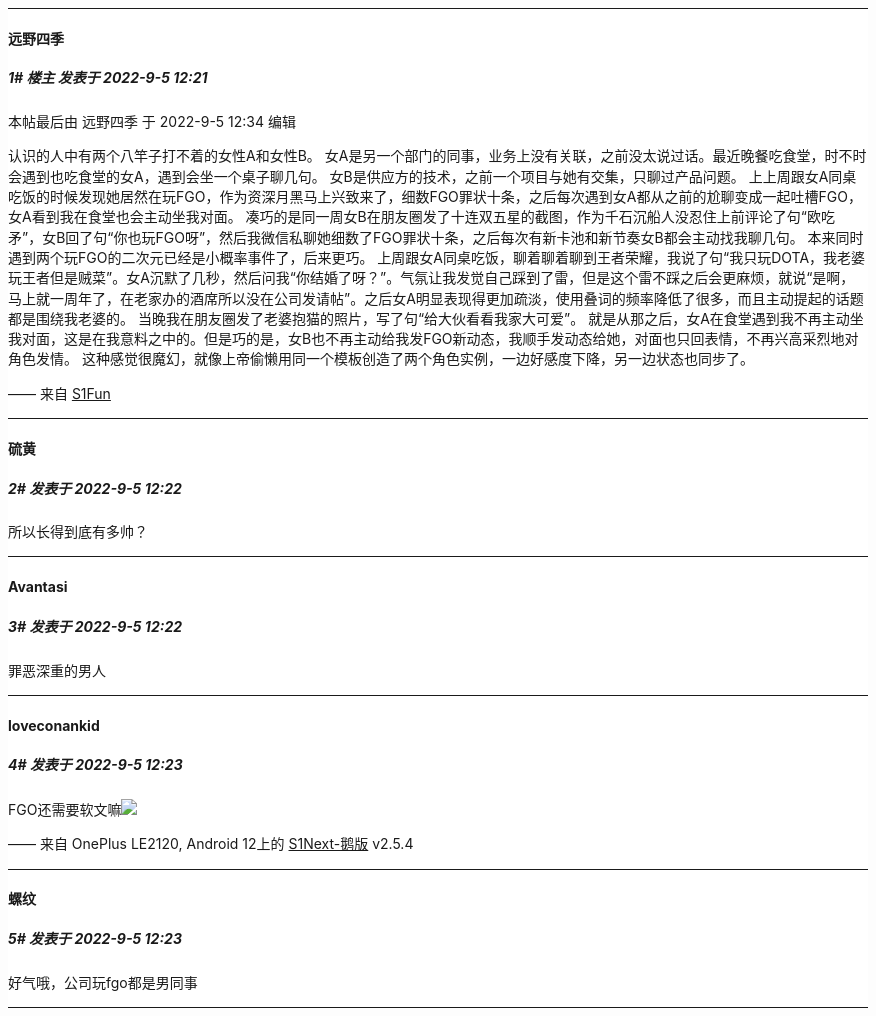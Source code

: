 

*****

####  远野四季  
##### 1#       楼主       发表于 2022-9-5 12:21

 本帖最后由 远野四季 于 2022-9-5 12:34 编辑 

认识的人中有两个八竿子打不着的女性A和女性B。
女A是另一个部门的同事，业务上没有关联，之前没太说过话。最近晚餐吃食堂，时不时会遇到也吃食堂的女A，遇到会坐一个桌子聊几句。
女B是供应方的技术，之前一个项目与她有交集，只聊过产品问题。
上上周跟女A同桌吃饭的时候发现她居然在玩FGO，作为资深月黑马上兴致来了，细数FGO罪状十条，之后每次遇到女A都从之前的尬聊变成一起吐槽FGO，女A看到我在食堂也会主动坐我对面。
凑巧的是同一周女B在朋友圈发了十连双五星的截图，作为千石沉船人没忍住上前评论了句“欧吃矛”，女B回了句“你也玩FGO呀”，然后我微信私聊她细数了FGO罪状十条，之后每次有新卡池和新节奏女B都会主动找我聊几句。
本来同时遇到两个玩FGO的二次元已经是小概率事件了，后来更巧。
上周跟女A同桌吃饭，聊着聊着聊到王者荣耀，我说了句“我只玩DOTA，我老婆玩王者但是贼菜”。女A沉默了几秒，然后问我“你结婚了呀？”。气氛让我发觉自己踩到了雷，但是这个雷不踩之后会更麻烦，就说“是啊，马上就一周年了，在老家办的酒席所以没在公司发请帖”。之后女A明显表现得更加疏淡，使用叠词的频率降低了很多，而且主动提起的话题都是围绕我老婆的。
当晚我在朋友圈发了老婆抱猫的照片，写了句“给大伙看看我家大可爱”。
就是从那之后，女A在食堂遇到我不再主动坐我对面，这是在我意料之中的。但是巧的是，女B也不再主动给我发FGO新动态，我顺手发动态给她，对面也只回表情，不再兴高采烈地对角色发情。
这种感觉很魔幻，就像上帝偷懒用同一个模板创造了两个角色实例，一边好感度下降，另一边状态也同步了。

—— 来自 [S1Fun](https://s1fun.koalcat.com)

*****

####  硫黄  
##### 2#       发表于 2022-9-5 12:22

所以长得到底有多帅？

*****

####  Avantasi  
##### 3#       发表于 2022-9-5 12:22

罪恶深重的男人

*****

####  loveconankid  
##### 4#       发表于 2022-9-5 12:23

FGO还需要软文嘛<img src="https://static.saraba1st.com/image/smiley/face2017/066.png" referrerpolicy="no-referrer">

—— 来自 OnePlus LE2120, Android 12上的 [S1Next-鹅版](https://github.com/ykrank/S1-Next/releases) v2.5.4

*****

####  螺纹  
##### 5#       发表于 2022-9-5 12:23

好气哦，公司玩fgo都是男同事

*****

